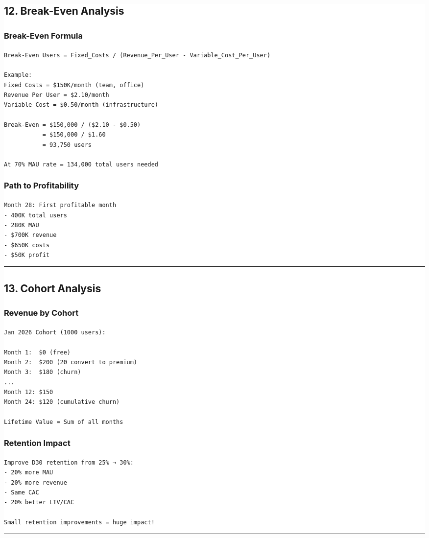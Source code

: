 ## 12. Break-Even Analysis

### Break-Even Formula
```excel
Break-Even Users = Fixed_Costs / (Revenue_Per_User - Variable_Cost_Per_User)

Example:
Fixed Costs = $150K/month (team, office)
Revenue Per User = $2.10/month
Variable Cost = $0.50/month (infrastructure)

Break-Even = $150,000 / ($2.10 - $0.50)
           = $150,000 / $1.60
           = 93,750 users

At 70% MAU rate = 134,000 total users needed
```

### Path to Profitability
```
Month 28: First profitable month
- 400K total users
- 280K MAU
- $700K revenue
- $650K costs
- $50K profit
```

---

## 13. Cohort Analysis

### Revenue by Cohort

```excel
Jan 2026 Cohort (1000 users):

Month 1:  $0 (free)
Month 2:  $200 (20 convert to premium)
Month 3:  $180 (churn)
...
Month 12: $150
Month 24: $120 (cumulative churn)

Lifetime Value = Sum of all months
```

### Retention Impact

```
Improve D30 retention from 25% → 30%:
- 20% more MAU
- 20% more revenue
- Same CAC
- 20% better LTV/CAC

Small retention improvements = huge impact!
```

---
